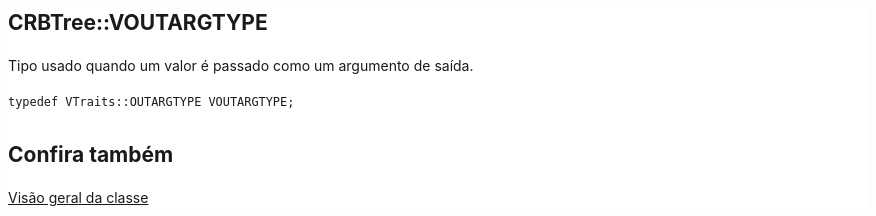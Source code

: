 ## <a name="crbtreevoutargtype"></a><a name="voutargtype"></a> CRBTree::VOUTARGTYPE

Tipo usado quando um valor é passado como um argumento de saída.

```
typedef VTraits::OUTARGTYPE VOUTARGTYPE;
```

## <a name="see-also"></a>Confira também

[Visão geral da classe](../../atl/atl-class-overview.md)
